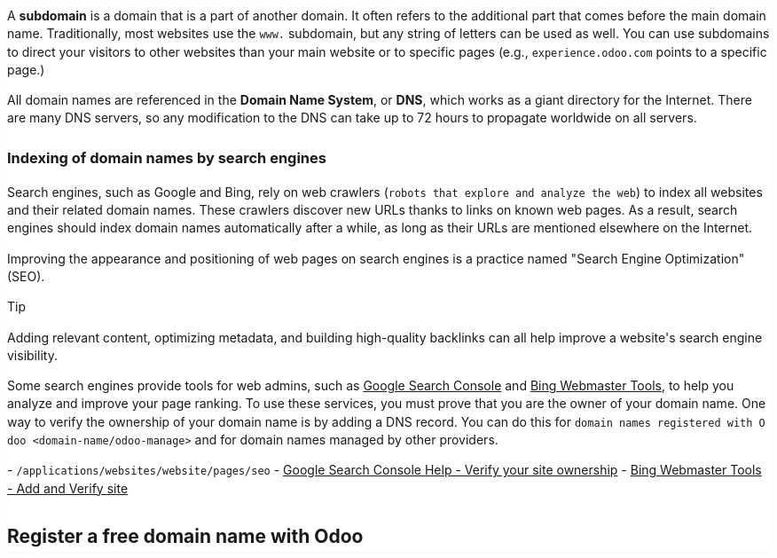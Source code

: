 A **subdomain** is a domain that is a part of another domain. It often
refers to the additional part that comes before the main domain name.
Traditionally, most websites use the `www.` subdomain, but any string of
letters can be used as well. You can use subdomains to direct your
visitors to other websites than your main website or to specific pages
(e.g., `experience.odoo.com` points to a specific page.)

All domain names are referenced in the **Domain Name System**, or
**DNS**, which works as a giant directory for the Internet. There are
many DNS servers, so any modification to the DNS can take up to 72 hours
to propagate worldwide on all servers.

### Indexing of domain names by search engines

Search engines, such as Google and Bing, rely on web crawlers (`robots
that explore and analyze
the web`) to index all websites and their related domain names. These
crawlers discover new URLs thanks to links on known web pages. As a
result, search engines should index domain names automatically after a
while, as long as their URLs are mentioned elsewhere on the Internet.

Improving the appearance and positioning of web pages on search engines
is a practice named "Search Engine Optimization" (SEO).

<div class="tip">

<div class="title">

Tip

</div>

Adding relevant content, optimizing metadata, and building high-quality
backlinks can all help improve a website's search engine visibility.

</div>

Some search engines provide tools for web admins, such as [Google Search
Console](https://search.google.com/search-console) and [Bing Webmaster
Tools](https://www.bing.com/webmasters), to help you analyze and improve
your page ranking. To use these services, you must prove that you are
the owner of your domain name. One way to verify the ownership of your
domain name is by adding a DNS record. You can do this for `domain names
registered with Odoo <domain-name/odoo-manage>` and for domain names
managed by other providers.

<div class="seealso">

\- `/applications/websites/website/pages/seo` - [Google Search Console
Help - Verify your site
ownership](https://support.google.com/webmasters/answer/9008080) - [Bing
Webmaster Tools - Add and Verify
site](https://www.bing.com/webmasters/help/add-and-verify-site-12184f8b)

</div>

## Register a free domain name with Odoo
